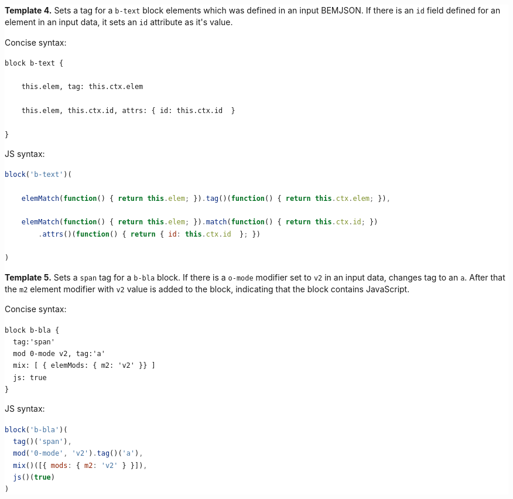 
**Template 4.** Sets a tag for a `b-text` block elements which was defined in an input BEMJSON. If there is an `id` field defined for an element in an input data, it sets an `id` attribute as it's value.

Concise syntax:

```
block b-text {

    this.elem, tag: this.ctx.elem

    this.elem, this.ctx.id, attrs: { id: this.ctx.id  }

}
```


JS syntax:

```js
block('b-text')(

    elemMatch(function() { return this.elem; }).tag()(function() { return this.ctx.elem; }),

    elemMatch(function() { return this.elem; }).match(function() { return this.ctx.id; })
        .attrs()(function() { return { id: this.ctx.id  }; })

)
```


**Template 5.** Sets a `span` tag for a `b-bla` block. If there is a `o-mode` modifier set to `v2` in an input data, changes tag to an `a`. After that the `m2` element modifier with `v2` value is added to the block, indicating that the block contains JavaScript.

Concise syntax:

```
block b-bla {
  tag:'span'
  mod 0-mode v2, tag:'a'
  mix: [ { elemMods: { m2: 'v2' }} ]
  js: true
}
```


JS syntax:

```js
block('b-bla')(
  tag()('span'),
  mod('0-mode', 'v2').tag()('a'),
  mix()([{ mods: { m2: 'v2' } }]),
  js()(true)
)
```
